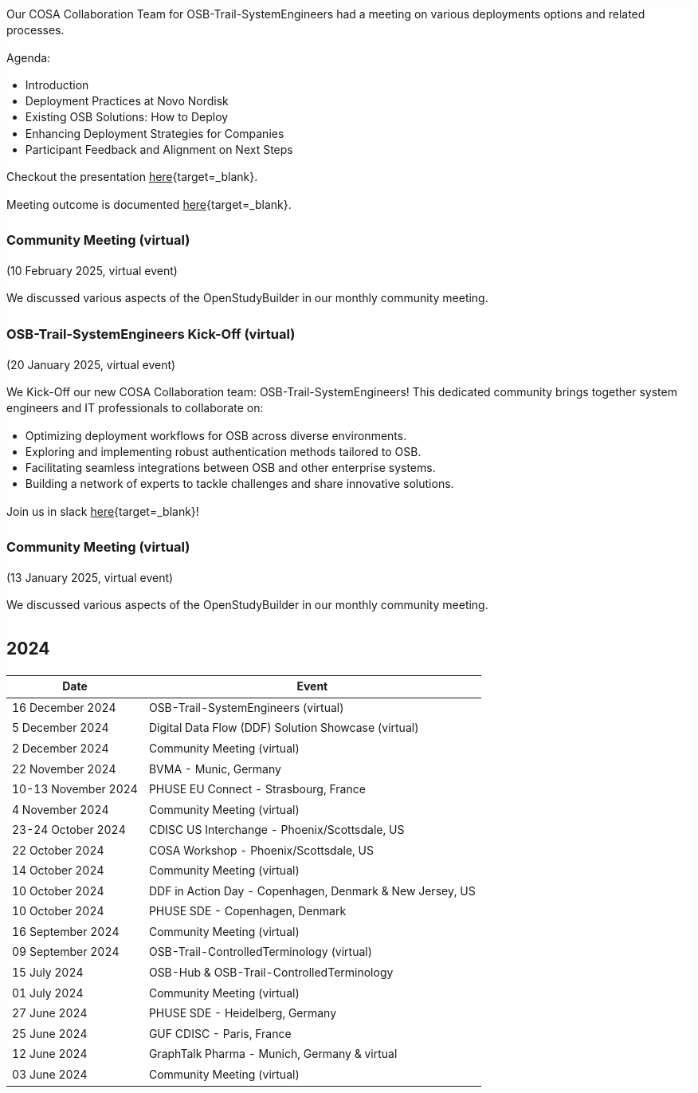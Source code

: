 Our COSA Collaboration Team for OSB-Trail-SystemEngineers had a meeting on various deployments options and related processes.

Agenda:

- Introduction
- Deployment Practices at Novo Nordisk
- Existing OSB Solutions: How to Deploy
- Enhancing Deployment Strategies for Companies
- Participant Feedback and Alignment on Next Steps

Checkout the presentation [here](./presentations/2025-02-24-osb-hub-trail-deployments.pdf){target=_blank}.

Meeting outcome is documented [here](./presentations/2025-02-24-DeploymentWorkflows.pdf){target=_blank}.

### Community Meeting (virtual)

(10 February 2025, virtual event)

We discussed various aspects of the OpenStudyBuilder in our monthly community meeting.

### OSB-Trail-SystemEngineers Kick-Off (virtual)

(20 January 2025, virtual event)

We Kick-Off our new COSA Collaboration team: OSB-Trail-SystemEngineers! This dedicated community brings together system engineers and IT professionals to collaborate on:

- Optimizing deployment workflows for OSB across diverse environments.
- Exploring and implementing robust authentication methods tailored to OSB.
- Facilitating seamless integrations between OSB and other enterprise systems.
- Building a network of experts to tackle challenges and share innovative solutions.

Join us in slack [here](https://join.slack.com/t/osb-mdr/shared_invite/zt-2iwjqjg76-r0NW6pRH5GnGQQ~~izLc_A){target=_blank}!


### Community Meeting (virtual)

(13 January 2025, virtual event)

We discussed various aspects of the OpenStudyBuilder in our monthly community meeting.

## 2024

Date | Event 
-- | --
16 December 2024 | OSB-Trail-SystemEngineers (virtual)
5 December 2024 | Digital Data Flow (DDF) Solution Showcase (virtual)
2 December 2024 | Community Meeting (virtual)
22 November 2024 | BVMA - Munic, Germany
10-13 November 2024 | PHUSE EU Connect - Strasbourg, France
4 November 2024 | Community Meeting (virtual)
23-24 October 2024 | CDISC US Interchange - Phoenix/Scottsdale, US
22 October 2024 | COSA Workshop - Phoenix/Scottsdale, US
14 October 2024 | Community Meeting (virtual)
10 October 2024 | DDF in Action Day - Copenhagen, Denmark & New Jersey, US
10 October 2024 | PHUSE SDE - Copenhagen, Denmark
16 September 2024 | Community Meeting (virtual)
09 September 2024 | OSB-Trail-ControlledTerminology (virtual)
15 July 2024 | OSB-Hub & OSB-Trail-ControlledTerminology
01 July 2024 | Community Meeting (virtual)
27 June 2024 | PHUSE SDE - Heidelberg, Germany
25 June 2024 | GUF CDISC - Paris, France
12 June 2024 | GraphTalk Pharma - Munich, Germany & virtual
03 June 2024 | Community Meeting (virtual)
